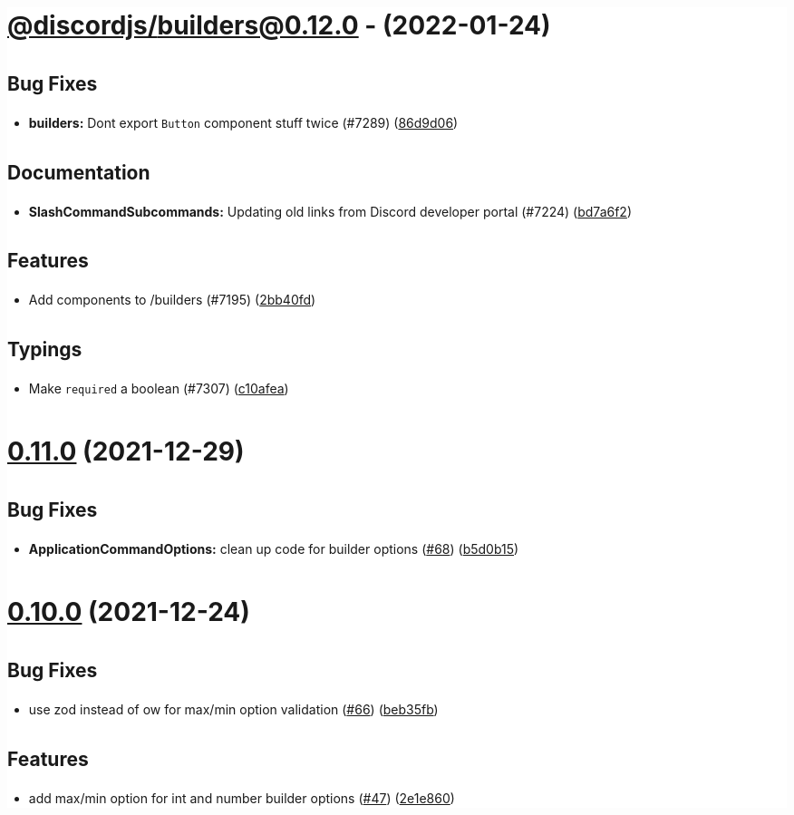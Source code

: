 # [@discordjs/builders@0.12.0](https://github.com/discordjs/discord.js/compare/@discordjs/builders@0.11.0...@discordjs/builders@0.12.0) - (2022-01-24)

## Bug Fixes

- **builders:** Dont export `Button` component stuff twice (#7289) ([86d9d06](https://github.com/discordjs/discord.js/commit/86d9d0674347c08d056cd054cb4ce4253195bf94))

## Documentation

- **SlashCommandSubcommands:** Updating old links from Discord developer portal (#7224) ([bd7a6f2](https://github.com/discordjs/discord.js/commit/bd7a6f265212624199fb0b2ddc8ece39759c63de))

## Features

- Add components to /builders (#7195) ([2bb40fd](https://github.com/discordjs/discord.js/commit/2bb40fd767cf5918e3ba422ff73082734bfa05b0))

## Typings

- Make `required` a boolean (#7307) ([c10afea](https://github.com/discordjs/discord.js/commit/c10afeadc702ab98bec5e077b3b92494a9596f9c))

# [0.11.0](https://github.com/discordjs/builders/compare/v0.10.0...v0.11.0) (2021-12-29)

## Bug Fixes

- **ApplicationCommandOptions:** clean up code for builder options ([#68](https://github.com/discordjs/builders/issues/68)) ([b5d0b15](https://github.com/discordjs/builders/commit/b5d0b157b1262bd01fa011f8e0cf33adb82776e7))

# [0.10.0](https://github.com/discordjs/builders/compare/v0.9.0...v0.10.0) (2021-12-24)

## Bug Fixes

- use zod instead of ow for max/min option validation ([#66](https://github.com/discordjs/builders/issues/66)) ([beb35fb](https://github.com/discordjs/builders/commit/beb35fb1f65bd6be2321e17cc792f67e8615fd48))

## Features

- add max/min option for int and number builder options ([#47](https://github.com/discordjs/builders/issues/47)) ([2e1e860](https://github.com/discordjs/builders/commit/2e1e860b46e3453398b20df63dabb6d4325e32d1))
